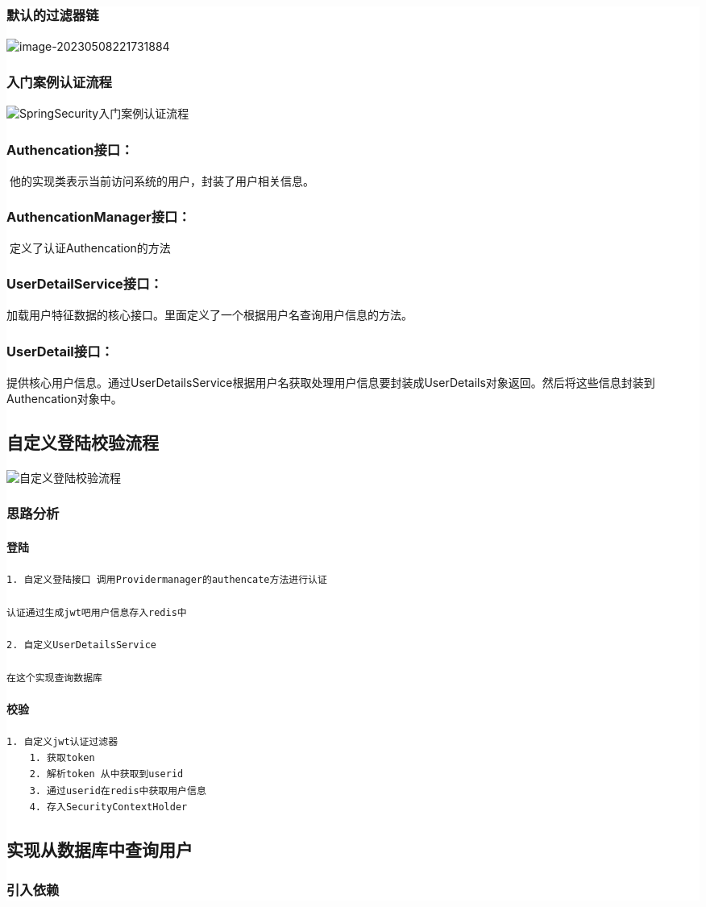 ### 默认的过滤器链

![image-20230508221731884](https://ytk-imgs.oss-rg-china-mainland.aliyuncs.com/image-20230508221731884.png)

### 入门案例认证流程

![SpringSecurity入门案例认证流程](https://ytk-imgs.oss-rg-china-mainland.aliyuncs.com/SpringSecurity%E5%85%A5%E9%97%A8%E6%A1%88%E4%BE%8B%E8%AE%A4%E8%AF%81%E6%B5%81%E7%A8%8B.png)

### Authencation接口：

​	他的实现类表示当前访问系统的用户，封装了用户相关信息。

### AuthencationManager接口：

​	定义了认证Authencation的方法

### UserDetailService接口：

​	加载用户特征数据的核心接口。里面定义了一个根据用户名查询用户信息的方法。

### UserDetail接口：

​	提供核心用户信息。通过UserDetailsService根据用户名获取处理用户信息要封装成UserDetails对象返回。然后将这些信息封装到Authencation对象中。

## 自定义登陆校验流程

![自定义登陆校验流程](https://ytk-imgs.oss-rg-china-mainland.aliyuncs.com/%E8%87%AA%E5%AE%9A%E4%B9%89%E7%99%BB%E9%99%86%E6%A0%A1%E9%AA%8C%E6%B5%81%E7%A8%8B.png)

### 思路分析

#### 登陆

	1. 自定义登陆接口 调用Providermanager的authencate方法进行认证
	
	认证通过生成jwt吧用户信息存入redis中
	
	2. 自定义UserDetailsService
	
	在这个实现查询数据库

#### 校验

 	1. 自定义jwt认证过滤器
 	 	1. 获取token
 	 	2. 解析token 从中获取到userid
 	 	3. 通过userid在redis中获取用户信息
 	 	4. 存入SecurityContextHolder

## 实现从数据库中查询用户

### 引入依赖
